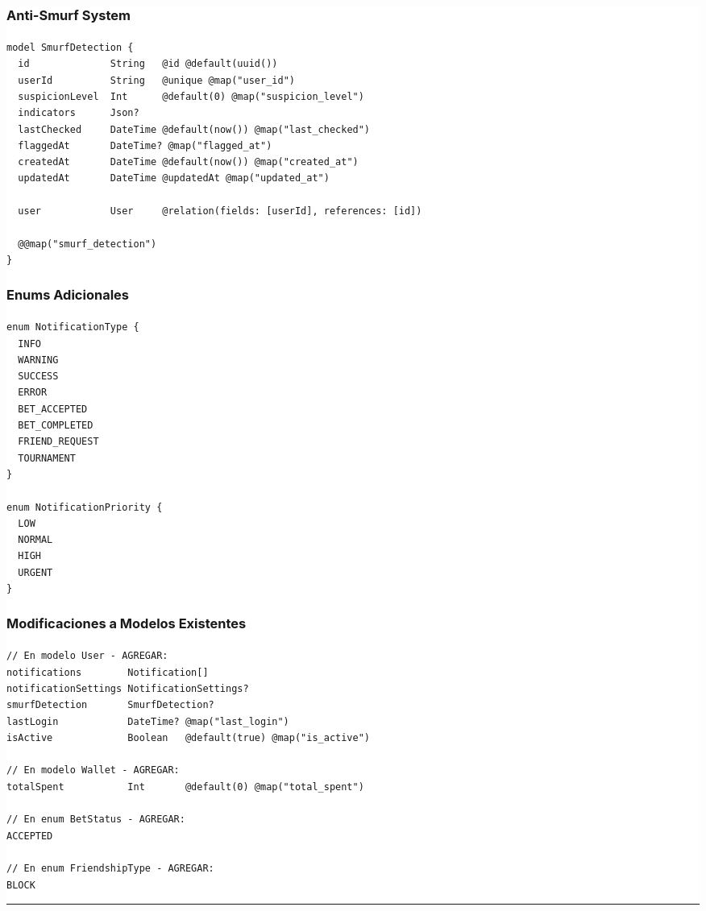 ### **Anti-Smurf System**
```prisma
model SmurfDetection {
  id              String   @id @default(uuid())
  userId          String   @unique @map("user_id")
  suspicionLevel  Int      @default(0) @map("suspicion_level")
  indicators      Json?
  lastChecked     DateTime @default(now()) @map("last_checked")
  flaggedAt       DateTime? @map("flagged_at")
  createdAt       DateTime @default(now()) @map("created_at")
  updatedAt       DateTime @updatedAt @map("updated_at")

  user            User     @relation(fields: [userId], references: [id])

  @@map("smurf_detection")
}
```

### **Enums Adicionales**
```prisma
enum NotificationType {
  INFO
  WARNING
  SUCCESS
  ERROR
  BET_ACCEPTED
  BET_COMPLETED
  FRIEND_REQUEST
  TOURNAMENT
}

enum NotificationPriority {
  LOW
  NORMAL
  HIGH
  URGENT
}
```

### **Modificaciones a Modelos Existentes**
```prisma
// En modelo User - AGREGAR:
notifications        Notification[]
notificationSettings NotificationSettings?
smurfDetection       SmurfDetection?
lastLogin            DateTime? @map("last_login")
isActive             Boolean   @default(true) @map("is_active")

// En modelo Wallet - AGREGAR:
totalSpent           Int       @default(0) @map("total_spent")

// En enum BetStatus - AGREGAR:
ACCEPTED

// En enum FriendshipType - AGREGAR:
BLOCK
```

---